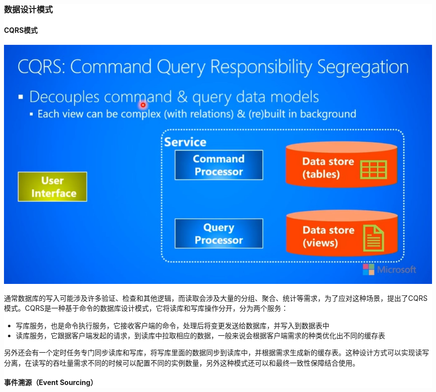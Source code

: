 ### 数据设计模式

#### CQRS模式

![](../img/in-post/2020-12-31-architecting-distributed-cloud-applications/data-7.jpg)

通常数据库的写入可能涉及许多验证、检查和其他逻辑，而读取会涉及大量的分组、聚合、统计等需求，为了应对这种场景，提出了CQRS模式。CQRS是一种基于命令的数据库设计模式，它将读库和写库操作分开，分为两个服务：

- 写库服务，也是命令执行服务，它接收客户端的命令，处理后将变更发送给数据库，并写入到数据表中
- 读库服务，它跟据客户端发起的请求，到读库中拉取相应的数据，一般来说会根据客户端需求的种类优化出不同的缓存表

另外还会有一个定时任务专门同步读库和写库，将写库里面的数据同步到读库中，并根据需求生成新的缓存表。这种设计方式可以实现读写分离，在读写的吞吐量需求不同的时候可以配置不同的实例数量，另外这种模式还可以和最终一致性保障结合使用。

#### 事件溯源（Event Sourcing）

